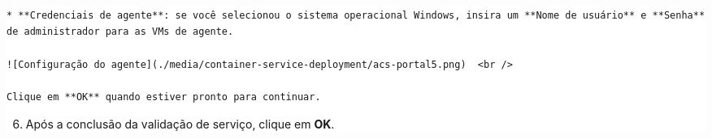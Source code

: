     * **Credenciais de agente**: se você selecionou o sistema operacional Windows, insira um **Nome de usuário** e **Senha** de administrador para as VMs de agente. 

    ![Configuração do agente](./media/container-service-deployment/acs-portal5.png)  <br />

    Clique em **OK** quando estiver pronto para continuar.

6. Após a conclusão da validação de serviço, clique em **OK**.
